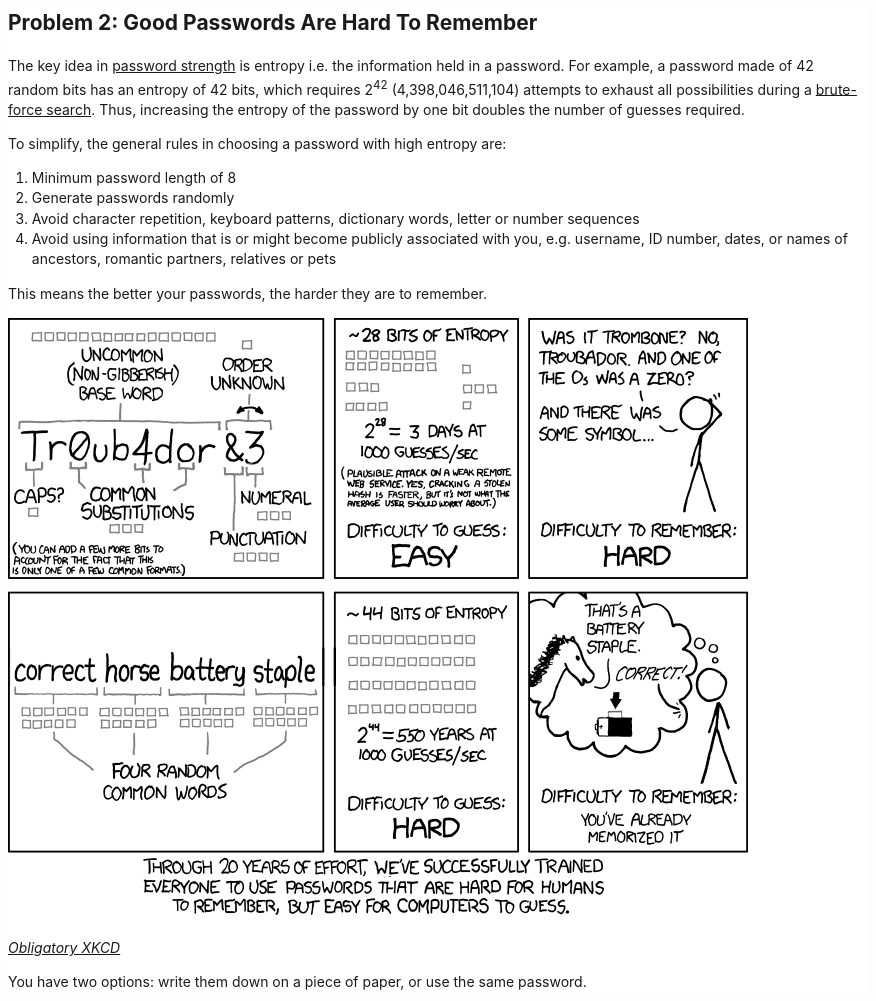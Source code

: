 ## Problem 2: Good Passwords Are Hard To Remember

The key idea in [password strength](https://en.wikipedia.org/wiki/Password_strength) is entropy i.e. the information held in a password. For example, a password made of 42 random bits has an entropy of 42 bits, which requires 2<sup>42</sup> (4,398,046,511,104) attempts to exhaust all possibilities during a [brute-force search](https://en.wikipedia.org/wiki/Brute-force_search). Thus, increasing the entropy of the password by one bit doubles the number of guesses required.

To simplify, the general rules in choosing a password with high entropy are:

1. Minimum password length of 8
2. Generate passwords randomly
3. Avoid character repetition, keyboard patterns, dictionary words, letter or number sequences
4. Avoid using information that is or might become publicly associated with you, e.g. username, ID number, dates, or names of ancestors, romantic partners, relatives or pets

This means the better your passwords, the harder they are to remember.

![](/images/2021-08-15-Password-Manager/image1.png)

_[Obligatory XKCD](https://xkcd.com/936)_

You have two options: write them down on a piece of paper, or use the same password. 
